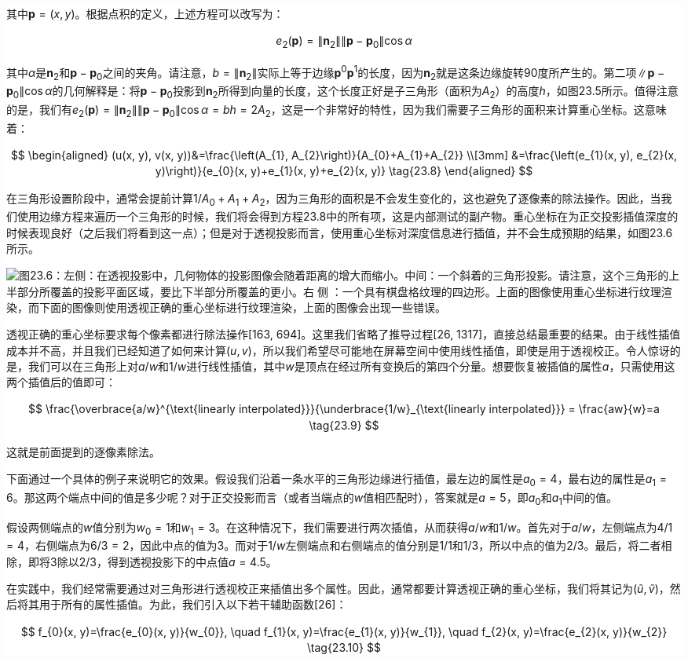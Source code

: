 其中$\mathbf{p}=(x, y)$。根据点积的定义，上述方程可以改写为：

$$
e_{2}(\mathbf{p})=\left\|\mathbf{n}_{2}\right\|\left\|\mathbf{p}-\mathbf{p}_{0}\right\| \cos \alpha
\tag{23.7} 
$$

其中$\alpha$是$\mathbf{n}_{2}$和$\mathbf{p}-\mathbf{p}_{0}$之间的夹角。请注意，$b=\left\|\mathbf{n}_{2}\right\|$实际上等于边缘$\mathbf{p}^0\mathbf{p}^1$的长度，因为$\mathbf{n}_{2}$就是这条边缘旋转90度所产生的。第二项$\left\|\mathbf{p}-\mathbf{p}_{0}\right\| \cos \alpha$的几何解释是：将$\mathbf{p}-\mathbf{p}_{0}$投影到$\mathbf{n}_{2}$所得到向量的长度，这个长度正好是子三角形（面积为$A_2$）的高度$h$，如图23.5所示。值得注意的是，我们有$e_{2}(\mathbf{p})=\left\|\mathbf{n}_{2}\right\|\left\|\mathbf{p}-\mathbf{p}_{0}\right\| \cos \alpha=b h=2 A_{2}$，这是一个非常好的特性，因为我们需要子三角形的面积来计算重心坐标。这意味着：

$$
\begin{aligned}
(u(x, y), v(x, y))&=\frac{\left(A_{1}, A_{2}\right)}{A_{0}+A_{1}+A_{2}}
\\[3mm]
&=\frac{\left(e_{1}(x, y), e_{2}(x, y)\right)}{e_{0}(x, y)+e_{1}(x, y)+e_{2}(x, y)}
\tag{23.8} 
\end{aligned} 
$$

在三角形设置阶段中，通常会提前计算$1/A_{0}+A_{1}+A_{2}$，因为三角形的面积是不会发生变化的，这也避免了逐像素的除法操作。因此，当我们使用边缘方程来遍历一个三角形的时候，我们将会得到方程23.8中的所有项，这是内部测试的副产物。重心坐标在为正交投影插值深度的时候表现良好（之后我们将看到这一点）；但是对于透视投影而言，使用重心坐标对深度信息进行插值，并不会生成预期的结果，如图23.6所示。

![图23.6：左侧：在透视投影中，几何物体的投影图像会随着距离的增大而缩小。中间：一个斜着的三角形投影。请注意，这个三角形的上半部分所覆盖的投影平面区域，要比下半部分所覆盖的更小。右 侧 ：一个具有棋盘格纹理的四边形。上面的图像使用重心坐标进行纹理渲染，而下面的图像则使用透视正确的重心坐标进行纹理渲染，上面的图像会出现一些错误。](images/Chapter-23/202310091958920.png "图23.6：左侧：在透视投影中，几何物体的投影图像会随着距离的增大而缩小。中间：一个斜着的三角形投影。请注意，这个三角形的上半部分所覆盖的投影平面区域，要比下半部分所覆盖的更小。右 侧 ：一个具有棋盘格纹理的四边形。上面的图像使用重心坐标进行纹理渲染，而下面的图像则使用透视正确的重心坐标进行纹理渲染，上面的图像会出现一些错误。")

透视正确的重心坐标要求每个像素都进行除法操作\[163, 694]。这里我们省略了推导过程\[26, 1317]，直接总结最重要的结果。由于线性插值成本并不高，并且我们已经知道了如何来计算$(u, v)$，所以我们希望尽可能地在屏幕空间中使用线性插值，即使是用于透视校正。令人惊讶的是，我们可以在三角形上对$a/w$和$1/w$进行线性插值，其中$w$是顶点在经过所有变换后的第四个分量。想要恢复被插值的属性$a$，只需使用这两个插值后的值即可：

$$
\frac{\overbrace{a/w}^{\text{linearly interpolated}}}{\underbrace{1/w}_{\text{linearly interpolated}}} = \frac{aw}{w}=a
\tag{23.9} 
$$

这就是前面提到的逐像素除法。

下面通过一个具体的例子来说明它的效果。假设我们沿着一条水平的三角形边缘进行插值，最左边的属性是$a_0 = 4$，最右边的属性是$a_1 = 6$。那这两个端点中间的值是多少呢？对于正交投影而言（或者当端点的$w$值相匹配时），答案就是$a = 5$，即$a_0$和$a_1$中间的值。

假设两侧端点的$w$值分别为$w_0 = 1$和$w_1 = 3$。在这种情况下，我们需要进行两次插值，从而获得$a/w$和$1/w$。首先对于$a/w$，左侧端点为$4/1 = 4$，右侧端点为$6/3 = 2$，因此中点的值为3。而对于$1/w$左侧端点和右侧端点的值分别是$1/1$和$1/3$，所以中点的值为$2/3$。最后，将二者相除，即将3除以2/3，得到透视投影下的中点值$a = 4.5$。

在实践中，我们经常需要通过对三角形进行透视校正来插值出多个属性。因此，通常都要计算透视正确的重心坐标，我们将其记为$(\tilde{u}, \tilde{v})$，然后将其用于所有的属性插值。为此，我们引入以下若干辅助函数\[26]：

$$
f_{0}(x, y)=\frac{e_{0}(x, y)}{w_{0}}, \quad f_{1}(x, y)=\frac{e_{1}(x, y)}{w_{1}}, \quad f_{2}(x, y)=\frac{e_{2}(x, y)}{w_{2}}
\tag{23.10} 
$$
